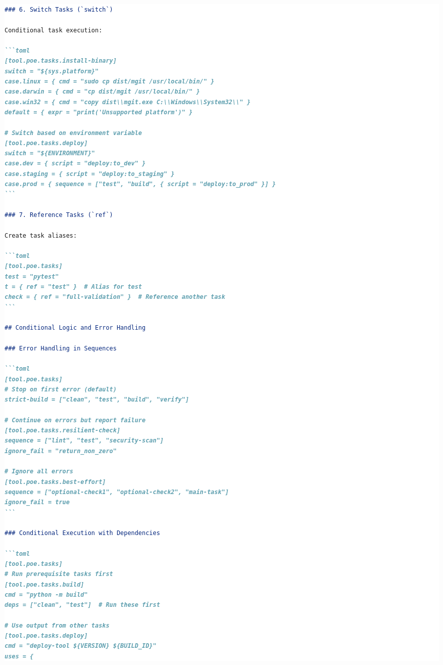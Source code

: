 ````markdown
### 6. Switch Tasks (`switch`)

Conditional task execution:

```toml
[tool.poe.tasks.install-binary]
switch = "${sys.platform}"
case.linux = { cmd = "sudo cp dist/mgit /usr/local/bin/" }
case.darwin = { cmd = "cp dist/mgit /usr/local/bin/" }
case.win32 = { cmd = "copy dist\\mgit.exe C:\\Windows\\System32\\" }
default = { expr = "print('Unsupported platform')" }

# Switch based on environment variable
[tool.poe.tasks.deploy]
switch = "${ENVIRONMENT}"
case.dev = { script = "deploy:to_dev" }
case.staging = { script = "deploy:to_staging" }
case.prod = { sequence = ["test", "build", { script = "deploy:to_prod" }] }
```

### 7. Reference Tasks (`ref`)

Create task aliases:

```toml
[tool.poe.tasks]
test = "pytest"
t = { ref = "test" }  # Alias for test
check = { ref = "full-validation" }  # Reference another task
```

## Conditional Logic and Error Handling

### Error Handling in Sequences

```toml
[tool.poe.tasks]
# Stop on first error (default)
strict-build = ["clean", "test", "build", "verify"]

# Continue on errors but report failure
[tool.poe.tasks.resilient-check]
sequence = ["lint", "test", "security-scan"]
ignore_fail = "return_non_zero"

# Ignore all errors
[tool.poe.tasks.best-effort]
sequence = ["optional-check1", "optional-check2", "main-task"]
ignore_fail = true
```

### Conditional Execution with Dependencies

```toml
[tool.poe.tasks]
# Run prerequisite tasks first
[tool.poe.tasks.build]
cmd = "python -m build"
deps = ["clean", "test"]  # Run these first

# Use output from other tasks
[tool.poe.tasks.deploy]
cmd = "deploy-tool ${VERSION} ${BUILD_ID}"
uses = { 
````